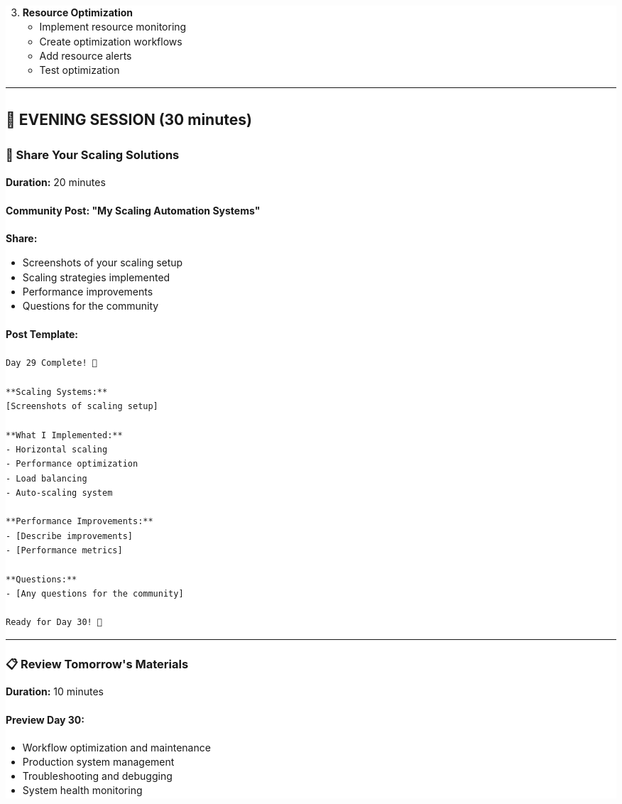3. **Resource Optimization**
   - Implement resource monitoring
   - Create optimization workflows
   - Add resource alerts
   - Test optimization

---

## 🌙 EVENING SESSION (30 minutes)

### **📸 Share Your Scaling Solutions**
**Duration:** 20 minutes

#### **Community Post: "My Scaling Automation Systems"**

**Share:**
- Screenshots of your scaling setup
- Scaling strategies implemented
- Performance improvements
- Questions for the community

#### **Post Template:**
```
Day 29 Complete! 🎉

**Scaling Systems:**
[Screenshots of scaling setup]

**What I Implemented:**
- Horizontal scaling
- Performance optimization
- Load balancing
- Auto-scaling system

**Performance Improvements:**
- [Describe improvements]
- [Performance metrics]

**Questions:**
- [Any questions for the community]

Ready for Day 30! 🚀
```

---

### **📋 Review Tomorrow's Materials**
**Duration:** 10 minutes

#### **Preview Day 30:**
- Workflow optimization and maintenance
- Production system management
- Troubleshooting and debugging
- System health monitoring
